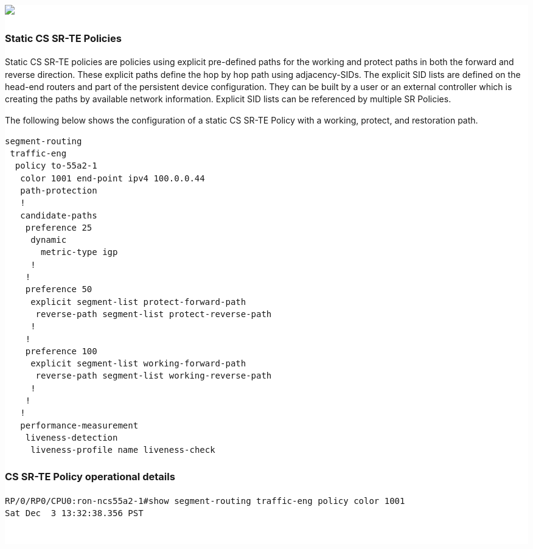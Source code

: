 ![](http://xrdocs.io/design/images/ron-hld/ron-srcs-paths.png)

### Static CS SR-TE Policies 
Static CS SR-TE policies are policies using explicit pre-defined paths for the
working and protect paths in both the forward and reverse direction. These
explicit paths define the hop by hop path using adjacency-SIDs. The explicit SID
lists are defined on the head-end routers and part of the persistent device
configuration. They can be built by a user or an external controller which is
creating the paths by available network information.  Explicit SID lists can be 
referenced by multiple SR Policies.   
 
The following below shows the configuration of a static CS SR-TE
Policy with a working, protect, and restoration path.  

<div class="highlighter-rouge">
<pre class="highlight">
segment-routing
 traffic-eng
  policy to-55a2-1
   color 1001 end-point ipv4 100.0.0.44
   path-protection
   !
   candidate-paths
    preference 25
     dynamic
       metric-type igp 
     !
    !
    preference 50
     explicit segment-list protect-forward-path
      reverse-path segment-list protect-reverse-path
     !
    !
    preference 100
     explicit segment-list working-forward-path
      reverse-path segment-list working-reverse-path
     !
    !
   !
   performance-measurement
    liveness-detection
     liveness-profile name liveness-check
</pre>
</div>

### CS SR-TE Policy operational details 
<div class="highlighter-rouge">
<pre class="highlight">
RP/0/RP0/CPU0:ron-ncs55a2-1#show segment-routing traffic-eng policy color 1001
Sat Dec  3 13:32:38.356 PST
